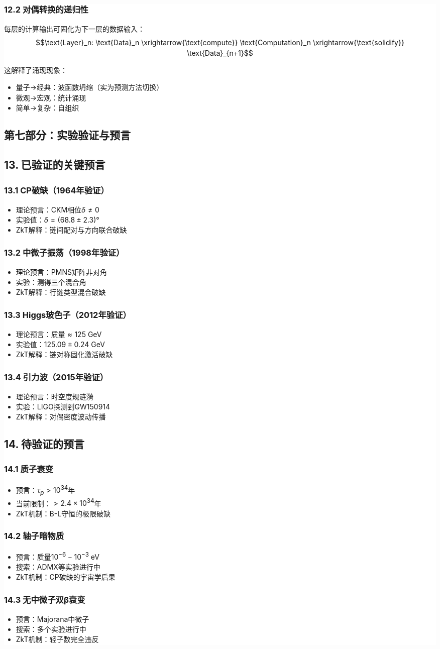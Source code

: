 
### 12.2 对偶转换的递归性

每层的计算输出可固化为下一层的数据输入：
$$\text{Layer}_n: \text{Data}_n \xrightarrow{\text{compute}} \text{Computation}_n \xrightarrow{\text{solidify}} \text{Data}_{n+1}$$

这解释了涌现现象：
- 量子→经典：波函数坍缩（实为预测方法切换）
- 微观→宏观：统计涌现
- 简单→复杂：自组织

## 第七部分：实验验证与预言

## 13. 已验证的关键预言

### 13.1 CP破缺（1964年验证）
- 理论预言：CKM相位$\delta \neq 0$
- 实验值：$\delta = (68.8 \pm 2.3)°$
- ZkT解释：链间配对与方向联合破缺

### 13.2 中微子振荡（1998年验证）
- 理论预言：PMNS矩阵非对角
- 实验：测得三个混合角
- ZkT解释：行链类型混合破缺

### 13.3 Higgs玻色子（2012年验证）
- 理论预言：质量$\approx 125$ GeV
- 实验值：$125.09 \pm 0.24$ GeV
- ZkT解释：链对称固化激活破缺

### 13.4 引力波（2015年验证）
- 理论预言：时空度规涟漪
- 实验：LIGO探测到GW150914
- ZkT解释：对偶密度波动传播

## 14. 待验证的预言

### 14.1 质子衰变
- 预言：$\tau_p > 10^{34}$年
- 当前限制：$>2.4 \times 10^{34}$年
- ZkT机制：B-L守恒的极限破缺

### 14.2 轴子暗物质
- 预言：质量$10^{-6} - 10^{-3}$ eV
- 搜索：ADMX等实验进行中
- ZkT机制：CP破缺的宇宙学后果

### 14.3 无中微子双β衰变
- 预言：Majorana中微子
- 搜索：多个实验进行中
- ZkT机制：轻子数完全违反
